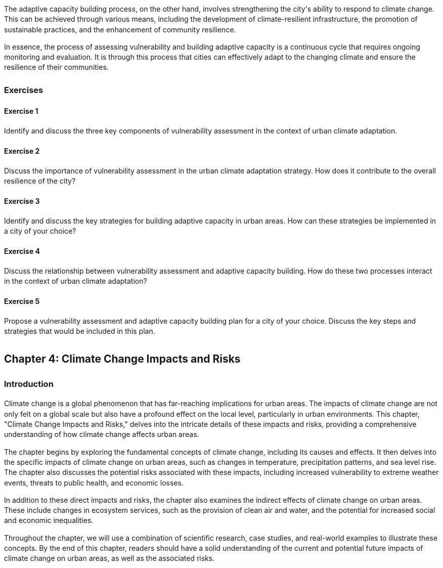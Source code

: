 The adaptive capacity building process, on the other hand, involves strengthening the city's ability to respond to climate change. This can be achieved through various means, including the development of climate-resilient infrastructure, the promotion of sustainable practices, and the enhancement of community resilience. 

In essence, the process of assessing vulnerability and building adaptive capacity is a continuous cycle that requires ongoing monitoring and evaluation. It is through this process that cities can effectively adapt to the changing climate and ensure the resilience of their communities.

### Exercises

#### Exercise 1
Identify and discuss the three key components of vulnerability assessment in the context of urban climate adaptation.

#### Exercise 2
Discuss the importance of vulnerability assessment in the urban climate adaptation strategy. How does it contribute to the overall resilience of the city?

#### Exercise 3
Identify and discuss the key strategies for building adaptive capacity in urban areas. How can these strategies be implemented in a city of your choice?

#### Exercise 4
Discuss the relationship between vulnerability assessment and adaptive capacity building. How do these two processes interact in the context of urban climate adaptation?

#### Exercise 5
Propose a vulnerability assessment and adaptive capacity building plan for a city of your choice. Discuss the key steps and strategies that would be included in this plan.

## Chapter 4: Climate Change Impacts and Risks

### Introduction

Climate change is a global phenomenon that has far-reaching implications for urban areas. The impacts of climate change are not only felt on a global scale but also have a profound effect on the local level, particularly in urban environments. This chapter, "Climate Change Impacts and Risks," delves into the intricate details of these impacts and risks, providing a comprehensive understanding of how climate change affects urban areas.

The chapter begins by exploring the fundamental concepts of climate change, including its causes and effects. It then delves into the specific impacts of climate change on urban areas, such as changes in temperature, precipitation patterns, and sea level rise. The chapter also discusses the potential risks associated with these impacts, including increased vulnerability to extreme weather events, threats to public health, and economic losses.

In addition to these direct impacts and risks, the chapter also examines the indirect effects of climate change on urban areas. These include changes in ecosystem services, such as the provision of clean air and water, and the potential for increased social and economic inequalities.

Throughout the chapter, we will use a combination of scientific research, case studies, and real-world examples to illustrate these concepts. By the end of this chapter, readers should have a solid understanding of the current and potential future impacts of climate change on urban areas, as well as the associated risks.
